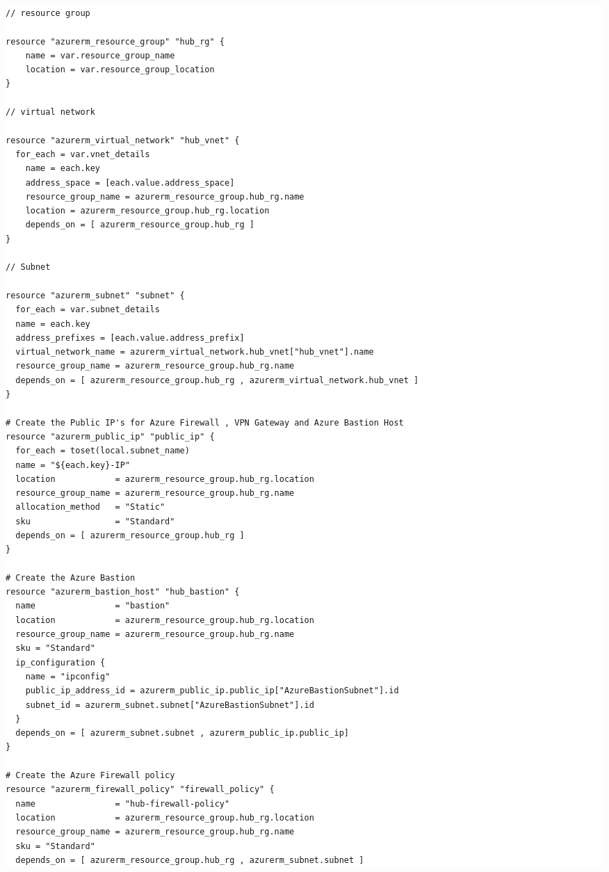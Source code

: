 


```hcl
// resource group

resource "azurerm_resource_group" "hub_rg" {                 
    name = var.resource_group_name
    location = var.resource_group_location
}

// virtual network

resource "azurerm_virtual_network" "hub_vnet" {    
  for_each = var.vnet_details             
    name = each.key
    address_space = [each.value.address_space]
    resource_group_name = azurerm_resource_group.hub_rg.name
    location = azurerm_resource_group.hub_rg.location
    depends_on = [ azurerm_resource_group.hub_rg ]
}

// Subnet

resource "azurerm_subnet" "subnet" {                        
  for_each = var.subnet_details
  name = each.key
  address_prefixes = [each.value.address_prefix]
  virtual_network_name = azurerm_virtual_network.hub_vnet["hub_vnet"].name
  resource_group_name = azurerm_resource_group.hub_rg.name
  depends_on = [ azurerm_resource_group.hub_rg , azurerm_virtual_network.hub_vnet ]
}

# Create the Public IP's for Azure Firewall , VPN Gateway and Azure Bastion Host 
resource "azurerm_public_ip" "public_ip" {
  for_each = toset(local.subnet_name)
  name = "${each.key}-IP"
  location            = azurerm_resource_group.hub_rg.location
  resource_group_name = azurerm_resource_group.hub_rg.name
  allocation_method   = "Static"
  sku                 = "Standard"
  depends_on = [ azurerm_resource_group.hub_rg ]
}

# Create the Azure Bastion
resource "azurerm_bastion_host" "hub_bastion" {
  name                = "bastion"
  location            = azurerm_resource_group.hub_rg.location
  resource_group_name = azurerm_resource_group.hub_rg.name
  sku = "Standard"
  ip_configuration {
    name = "ipconfig"
    public_ip_address_id = azurerm_public_ip.public_ip["AzureBastionSubnet"].id
    subnet_id = azurerm_subnet.subnet["AzureBastionSubnet"].id 
  }
  depends_on = [ azurerm_subnet.subnet , azurerm_public_ip.public_ip]
}
 
# Create the Azure Firewall policy
resource "azurerm_firewall_policy" "firewall_policy" {
  name                = "hub-firewall-policy"
  location            = azurerm_resource_group.hub_rg.location
  resource_group_name = azurerm_resource_group.hub_rg.name
  sku = "Standard"
  depends_on = [ azurerm_resource_group.hub_rg , azurerm_subnet.subnet ]
```